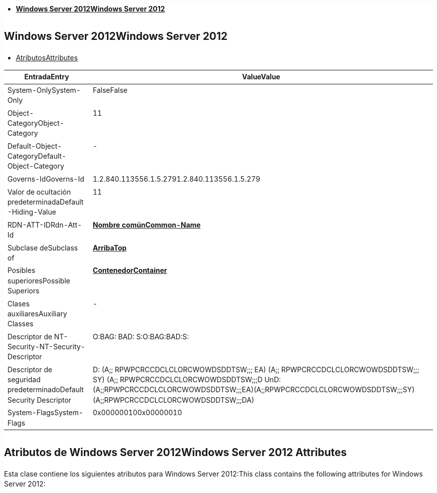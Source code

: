 -   [<span data-ttu-id="83b92-118">**Windows Server 2012**</span><span class="sxs-lookup"><span data-stu-id="83b92-118">**Windows Server 2012**</span></span>](#windows-server-2012)

## <a name="windows-server-2012"></a><span data-ttu-id="83b92-119">Windows Server 2012</span><span class="sxs-lookup"><span data-stu-id="83b92-119">Windows Server 2012</span></span>

-   [<span data-ttu-id="83b92-120">Atributos</span><span class="sxs-lookup"><span data-stu-id="83b92-120">Attributes</span></span>](#windows-server-2012-attributes)



| <span data-ttu-id="83b92-121">Entrada</span><span class="sxs-lookup"><span data-stu-id="83b92-121">Entry</span></span> | <span data-ttu-id="83b92-122">Value</span><span class="sxs-lookup"><span data-stu-id="83b92-122">Value</span></span> |
|-----------------------------|----------------------------------------------------------------------------------------------------------------|
| <span data-ttu-id="83b92-123">System-Only</span><span class="sxs-lookup"><span data-stu-id="83b92-123">System-Only</span></span>                 | <span data-ttu-id="83b92-124">False</span><span class="sxs-lookup"><span data-stu-id="83b92-124">False</span></span>                                                                                                          |
| <span data-ttu-id="83b92-125">Object-Category</span><span class="sxs-lookup"><span data-stu-id="83b92-125">Object-Category</span></span>             | <span data-ttu-id="83b92-126">1</span><span class="sxs-lookup"><span data-stu-id="83b92-126">1</span></span>                                                                                                              |
| <span data-ttu-id="83b92-127">Default-Object-Category</span><span class="sxs-lookup"><span data-stu-id="83b92-127">Default-Object-Category</span></span>     | \-                                                                                                             |
| <span data-ttu-id="83b92-128">Governs-Id</span><span class="sxs-lookup"><span data-stu-id="83b92-128">Governs-Id</span></span>                  | <span data-ttu-id="83b92-129">1.2.840.113556.1.5.279</span><span class="sxs-lookup"><span data-stu-id="83b92-129">1.2.840.113556.1.5.279</span></span>                                                                                         |
| <span data-ttu-id="83b92-130">Valor de ocultación predeterminada</span><span class="sxs-lookup"><span data-stu-id="83b92-130">Default-Hiding-Value</span></span>        | <span data-ttu-id="83b92-131">1</span><span class="sxs-lookup"><span data-stu-id="83b92-131">1</span></span>                                                                                                              |
| <span data-ttu-id="83b92-132">RDN-ATT-ID</span><span class="sxs-lookup"><span data-stu-id="83b92-132">Rdn-Att-Id</span></span>                  | [<span data-ttu-id="83b92-133">**Nombre común**</span><span class="sxs-lookup"><span data-stu-id="83b92-133">**Common-Name**</span></span>](a-cn.md)<br/>                                                                         |
| <span data-ttu-id="83b92-134">Subclase de</span><span class="sxs-lookup"><span data-stu-id="83b92-134">Subclass of</span></span>                 | [<span data-ttu-id="83b92-135">**Arriba**</span><span class="sxs-lookup"><span data-stu-id="83b92-135">**Top**</span></span>](c-top.md)<br/>                                                                                |
| <span data-ttu-id="83b92-136">Posibles superiores</span><span class="sxs-lookup"><span data-stu-id="83b92-136">Possible Superiors</span></span>          | [<span data-ttu-id="83b92-137">**Contenedor**</span><span class="sxs-lookup"><span data-stu-id="83b92-137">**Container**</span></span>](c-container.md)                                                                               |
| <span data-ttu-id="83b92-138">Clases auxiliares</span><span class="sxs-lookup"><span data-stu-id="83b92-138">Auxiliary Classes</span></span>           | \-                                                                                                             |
| <span data-ttu-id="83b92-139">Descriptor de NT-Security-</span><span class="sxs-lookup"><span data-stu-id="83b92-139">NT-Security-Descriptor</span></span>      | <span data-ttu-id="83b92-140">O:BAG: BAD: S:</span><span class="sxs-lookup"><span data-stu-id="83b92-140">O:BAG:BAD:S:</span></span>                                                                                                   |
| <span data-ttu-id="83b92-141">Descriptor de seguridad predeterminado</span><span class="sxs-lookup"><span data-stu-id="83b92-141">Default Security Descriptor</span></span> | <span data-ttu-id="83b92-142">D: (A;; RPWPCRCCDCLCLORCWOWDSDDTSW;;; EA) (A;; RPWPCRCCDCLCLORCWOWDSDDTSW;;; SY) (A;; RPWPCRCCDCLCLORCWOWDSDDTSW;;;D Un</span><span class="sxs-lookup"><span data-stu-id="83b92-142">D:(A;;RPWPCRCCDCLCLORCWOWDSDDTSW;;;EA)(A;;RPWPCRCCDCLCLORCWOWDSDDTSW;;;SY)(A;;RPWPCRCCDCLCLORCWOWDSDDTSW;;;DA)</span></span> |
| <span data-ttu-id="83b92-143">System-Flags</span><span class="sxs-lookup"><span data-stu-id="83b92-143">System-Flags</span></span>                | <span data-ttu-id="83b92-144">0x00000010</span><span class="sxs-lookup"><span data-stu-id="83b92-144">0x00000010</span></span>                                                                                                     |



## <a name="windows-server-2012-attributes"></a><span data-ttu-id="83b92-145">Atributos de Windows Server 2012</span><span class="sxs-lookup"><span data-stu-id="83b92-145">Windows Server 2012 Attributes</span></span>

<span data-ttu-id="83b92-146">Esta clase contiene los siguientes atributos para Windows Server 2012:</span><span class="sxs-lookup"><span data-stu-id="83b92-146">This class contains the following attributes for Windows Server 2012:</span></span>


